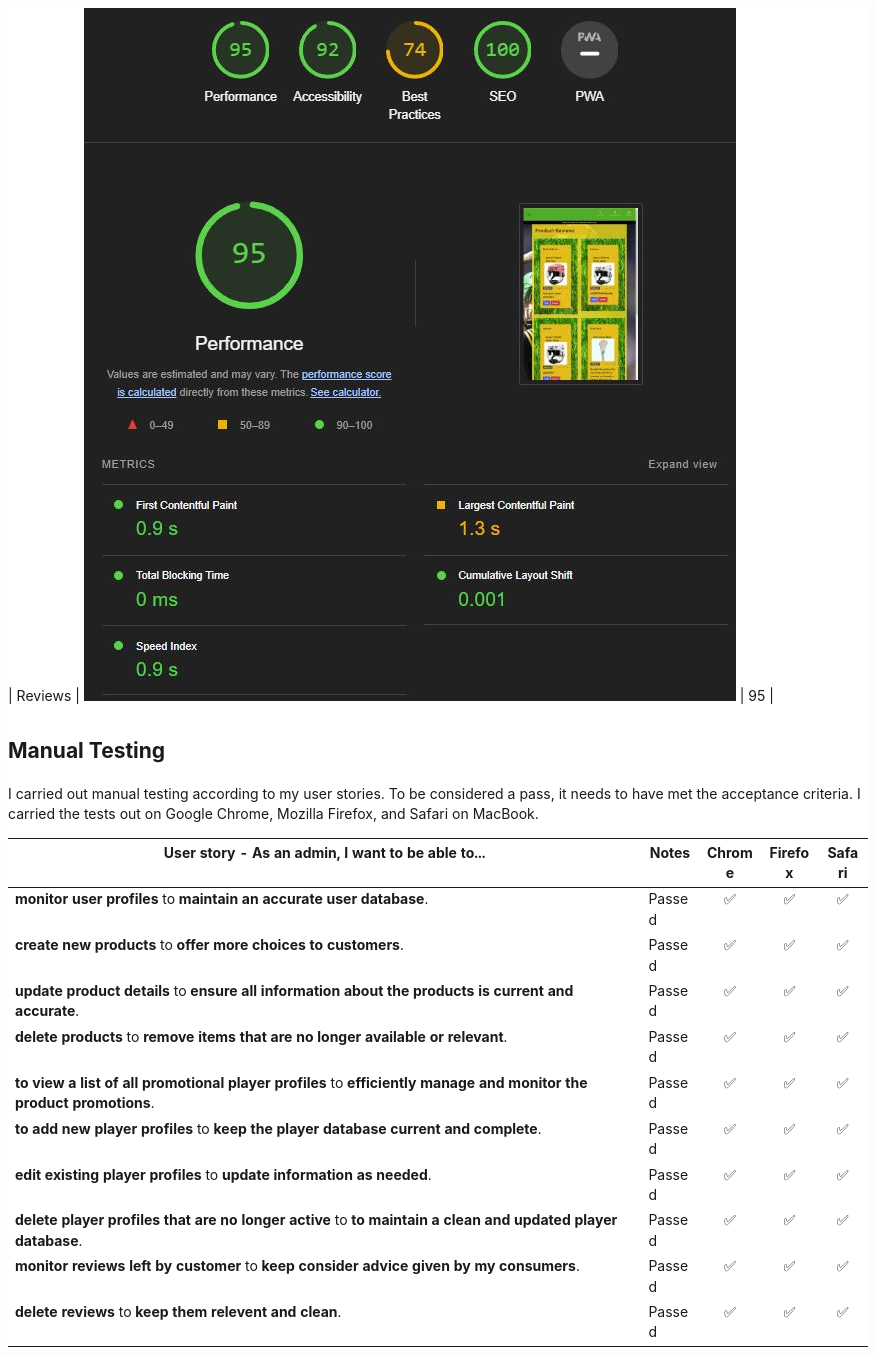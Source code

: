 | Reviews         | ![Reviews Desktop](documentation/performance/lighthouse/dtreviewslhtest.jpg)               |  95            |

## Manual Testing

I carried out manual testing according to my user stories. To be considered a pass, it needs to have met the acceptance criteria. I carried the tests out on Google Chrome, Mozilla Firefox, and Safari on MacBook.

| User story - As an admin, I want to be able to...                                                                            | Notes  | Chrome | Firefox | Safari |
| ---------------------------------------------------------------------------------------------------------------------------- | ------ | :----: | :-----: | :----: |
| **monitor user profiles** to **maintain an accurate user database**.                                                         | Passed |   ✅   |   ✅   |   ✅   |
| **create new products** to **offer more choices to customers**.                                                              | Passed |   ✅   |   ✅   |   ✅   |
| **update product details** to **ensure all information about the products is current and accurate**.                         | Passed |   ✅   |   ✅   |   ✅   |
| **delete products** to **remove items that are no longer available or relevant**.                                            | Passed |   ✅   |   ✅   |   ✅   |
| **to view a list of all promotional player profiles** to **efficiently manage and monitor the product promotions**.          | Passed |   ✅   |   ✅   |   ✅   |
| **to add new player profiles** to **keep the player database current and complete**.                                         | Passed |   ✅   |   ✅   |   ✅   |
| **edit existing player profiles** to **update information as needed**.                                                       | Passed |   ✅   |   ✅   |   ✅   |
| **delete player profiles that are no longer active** to **to maintain a clean and updated player database**.                 | Passed |   ✅   |   ✅   |   ✅   |
| **monitor reviews left by customer** to **keep consider advice given by my consumers**.                                      | Passed |   ✅   |   ✅   |   ✅   |
| **delete reviews** to **keep them relevent and clean**.                                                                      | Passed |   ✅   |   ✅   |   ✅   |
